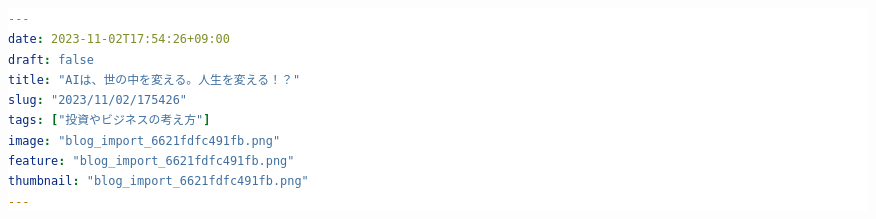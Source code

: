 ```yaml
---
date: 2023-11-02T17:54:26+09:00
draft: false
title: "AIは、世の中を変える。人生を変える！？"
slug: "2023/11/02/175426"
tags: ["投資やビジネスの考え方"]
image: "blog_import_6621fdfc491fb.png"
feature: "blog_import_6621fdfc491fb.png"
thumbnail: "blog_import_6621fdfc491fb.png"
---
```
